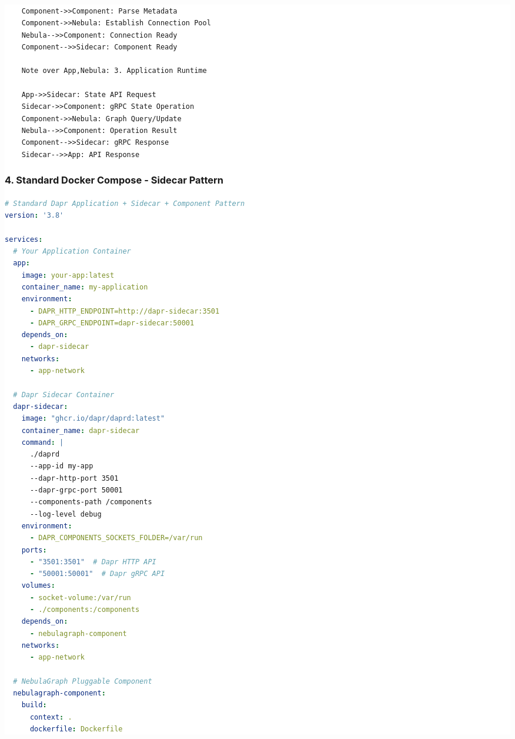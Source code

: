 ```mermaid
    Component->>Component: Parse Metadata
    Component->>Nebula: Establish Connection Pool
    Nebula-->>Component: Connection Ready
    Component-->>Sidecar: Component Ready
    
    Note over App,Nebula: 3. Application Runtime
    
    App->>Sidecar: State API Request
    Sidecar->>Component: gRPC State Operation
    Component->>Nebula: Graph Query/Update
    Nebula-->>Component: Operation Result
    Component-->>Sidecar: gRPC Response
    Sidecar-->>App: API Response
```

### 4. Standard Docker Compose - Sidecar Pattern

```yaml
# Standard Dapr Application + Sidecar + Component Pattern
version: '3.8'

services:
  # Your Application Container
  app:
    image: your-app:latest
    container_name: my-application
    environment:
      - DAPR_HTTP_ENDPOINT=http://dapr-sidecar:3501
      - DAPR_GRPC_ENDPOINT=dapr-sidecar:50001
    depends_on:
      - dapr-sidecar
    networks:
      - app-network

  # Dapr Sidecar Container
  dapr-sidecar:
    image: "ghcr.io/dapr/daprd:latest"
    container_name: dapr-sidecar
    command: |
      ./daprd 
      --app-id my-app 
      --dapr-http-port 3501 
      --dapr-grpc-port 50001
      --components-path /components
      --log-level debug
    environment:
      - DAPR_COMPONENTS_SOCKETS_FOLDER=/var/run
    ports:
      - "3501:3501"  # Dapr HTTP API
      - "50001:50001"  # Dapr gRPC API
    volumes:
      - socket-volume:/var/run
      - ./components:/components
    depends_on:
      - nebulagraph-component
    networks:
      - app-network

  # NebulaGraph Pluggable Component
  nebulagraph-component:
    build:
      context: .
      dockerfile: Dockerfile
```